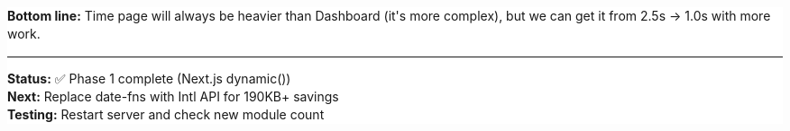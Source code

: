 **Bottom line:** Time page will always be heavier than Dashboard (it's more complex), but we can get it from 2.5s → 1.0s with more work.

---

**Status:** ✅ Phase 1 complete (Next.js dynamic())  
**Next:** Replace date-fns with Intl API for 190KB+ savings  
**Testing:** Restart server and check new module count

